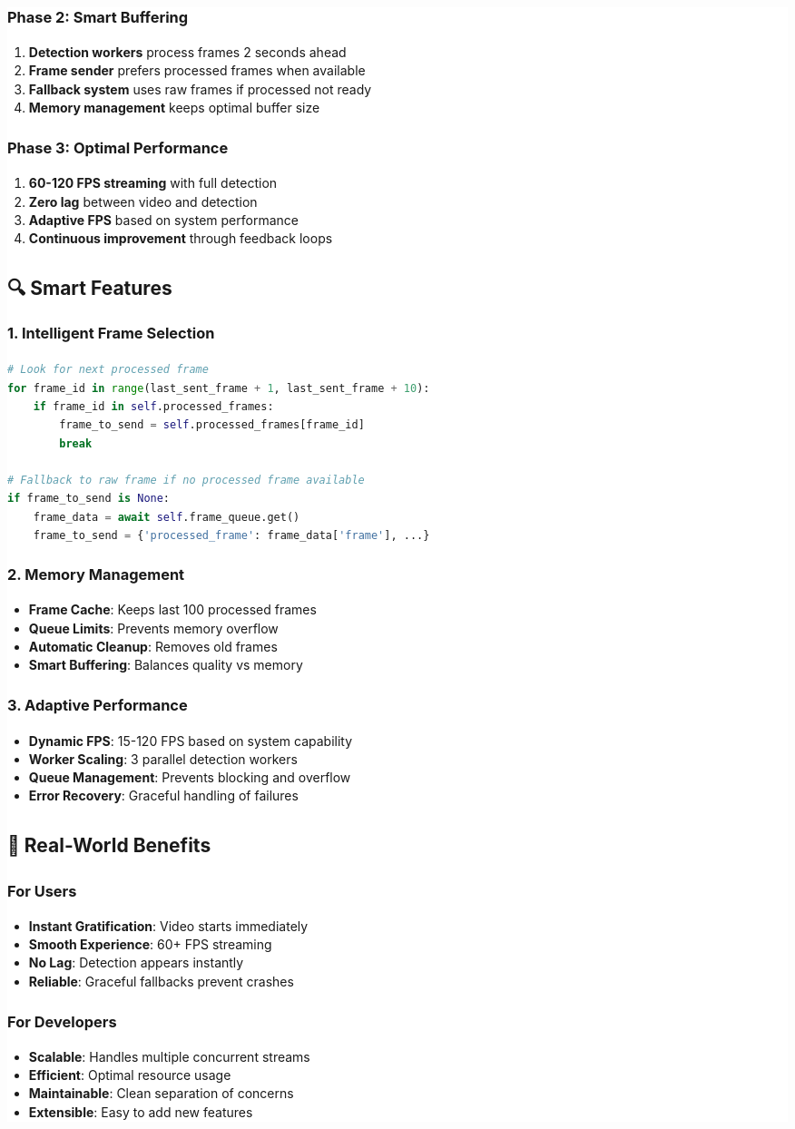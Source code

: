 ### **Phase 2: Smart Buffering**
1. **Detection workers** process frames 2 seconds ahead
2. **Frame sender** prefers processed frames when available
3. **Fallback system** uses raw frames if processed not ready
4. **Memory management** keeps optimal buffer size

### **Phase 3: Optimal Performance**
1. **60-120 FPS streaming** with full detection
2. **Zero lag** between video and detection
3. **Adaptive FPS** based on system performance
4. **Continuous improvement** through feedback loops

## 🔍 **Smart Features**

### **1. Intelligent Frame Selection**
```python
# Look for next processed frame
for frame_id in range(last_sent_frame + 1, last_sent_frame + 10):
    if frame_id in self.processed_frames:
        frame_to_send = self.processed_frames[frame_id]
        break

# Fallback to raw frame if no processed frame available
if frame_to_send is None:
    frame_data = await self.frame_queue.get()
    frame_to_send = {'processed_frame': frame_data['frame'], ...}
```

### **2. Memory Management**
- **Frame Cache**: Keeps last 100 processed frames
- **Queue Limits**: Prevents memory overflow
- **Automatic Cleanup**: Removes old frames
- **Smart Buffering**: Balances quality vs memory

### **3. Adaptive Performance**
- **Dynamic FPS**: 15-120 FPS based on system capability
- **Worker Scaling**: 3 parallel detection workers
- **Queue Management**: Prevents blocking and overflow
- **Error Recovery**: Graceful handling of failures

## 🎯 **Real-World Benefits**

### **For Users**
- **Instant Gratification**: Video starts immediately
- **Smooth Experience**: 60+ FPS streaming
- **No Lag**: Detection appears instantly
- **Reliable**: Graceful fallbacks prevent crashes

### **For Developers**
- **Scalable**: Handles multiple concurrent streams
- **Efficient**: Optimal resource usage
- **Maintainable**: Clean separation of concerns
- **Extensible**: Easy to add new features
